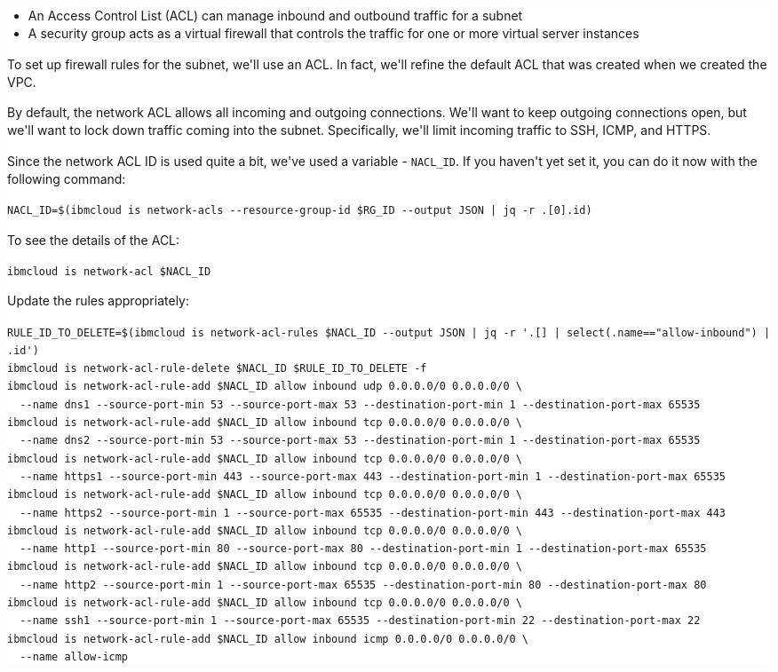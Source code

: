  - An Access Control List (ACL) can manage inbound and outbound traffic for a subnet
 - A security group acts as a virtual firewall that controls the traffic for one or more virtual server instances

To set up firewall rules for the subnet, we'll use an ACL. In fact, we'll refine the default ACL that was
created when we created the VPC.

By default, the network ACL allows all incoming and outgoing connections. We'll want to keep outgoing connections
open, but we'll want to lock down traffic coming into the subnet. Specifically, we'll limit incoming traffic
to SSH, ICMP, and HTTPS.

Since the network ACL ID is used quite a bit, we've used a variable - `NACL_ID`. If you haven't yet set it,
you can do it now with the following command:

`NACL_ID=$(ibmcloud is network-acls --resource-group-id $RG_ID --output JSON | jq -r .[0].id)`

To see the details of the ACL:

`ibmcloud is network-acl $NACL_ID`

Update the rules appropriately:

```
RULE_ID_TO_DELETE=$(ibmcloud is network-acl-rules $NACL_ID --output JSON | jq -r '.[] | select(.name=="allow-inbound") | .id')
ibmcloud is network-acl-rule-delete $NACL_ID $RULE_ID_TO_DELETE -f
ibmcloud is network-acl-rule-add $NACL_ID allow inbound udp 0.0.0.0/0 0.0.0.0/0 \
  --name dns1 --source-port-min 53 --source-port-max 53 --destination-port-min 1 --destination-port-max 65535
ibmcloud is network-acl-rule-add $NACL_ID allow inbound tcp 0.0.0.0/0 0.0.0.0/0 \
  --name dns2 --source-port-min 53 --source-port-max 53 --destination-port-min 1 --destination-port-max 65535
ibmcloud is network-acl-rule-add $NACL_ID allow inbound tcp 0.0.0.0/0 0.0.0.0/0 \
  --name https1 --source-port-min 443 --source-port-max 443 --destination-port-min 1 --destination-port-max 65535
ibmcloud is network-acl-rule-add $NACL_ID allow inbound tcp 0.0.0.0/0 0.0.0.0/0 \
  --name https2 --source-port-min 1 --source-port-max 65535 --destination-port-min 443 --destination-port-max 443
ibmcloud is network-acl-rule-add $NACL_ID allow inbound tcp 0.0.0.0/0 0.0.0.0/0 \
  --name http1 --source-port-min 80 --source-port-max 80 --destination-port-min 1 --destination-port-max 65535
ibmcloud is network-acl-rule-add $NACL_ID allow inbound tcp 0.0.0.0/0 0.0.0.0/0 \
  --name http2 --source-port-min 1 --source-port-max 65535 --destination-port-min 80 --destination-port-max 80
ibmcloud is network-acl-rule-add $NACL_ID allow inbound tcp 0.0.0.0/0 0.0.0.0/0 \
  --name ssh1 --source-port-min 1 --source-port-max 65535 --destination-port-min 22 --destination-port-max 22
ibmcloud is network-acl-rule-add $NACL_ID allow inbound icmp 0.0.0.0/0 0.0.0.0/0 \
  --name allow-icmp
```
